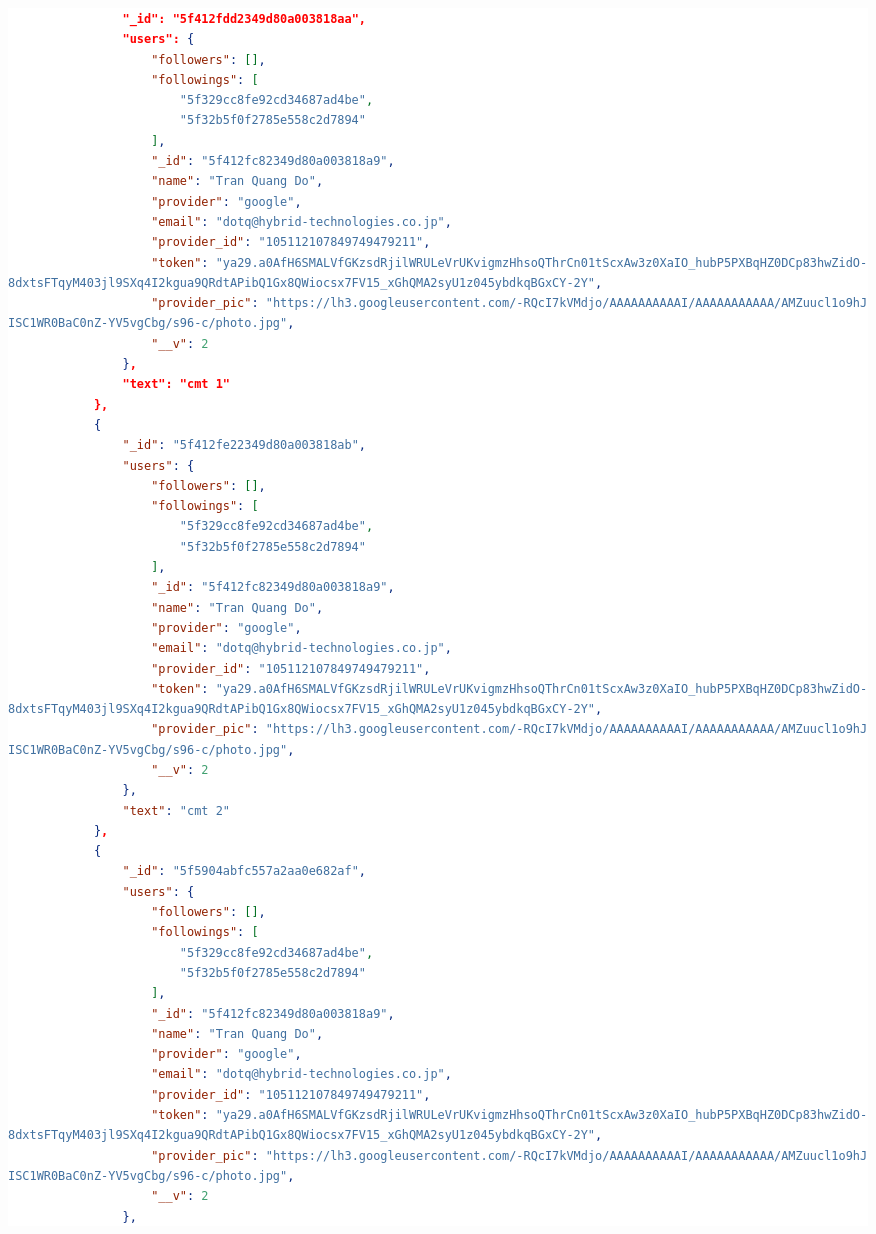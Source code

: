 ```json
                "_id": "5f412fdd2349d80a003818aa",
                "users": {
                    "followers": [],
                    "followings": [
                        "5f329cc8fe92cd34687ad4be",
                        "5f32b5f0f2785e558c2d7894"
                    ],
                    "_id": "5f412fc82349d80a003818a9",
                    "name": "Tran Quang Do",
                    "provider": "google",
                    "email": "dotq@hybrid-technologies.co.jp",
                    "provider_id": "105112107849749479211",
                    "token": "ya29.a0AfH6SMALVfGKzsdRjilWRULeVrUKvigmzHhsoQThrCn01tScxAw3z0XaIO_hubP5PXBqHZ0DCp83hwZidO-8dxtsFTqyM403jl9SXq4I2kgua9QRdtAPibQ1Gx8QWiocsx7FV15_xGhQMA2syU1z045ybdkqBGxCY-2Y",
                    "provider_pic": "https://lh3.googleusercontent.com/-RQcI7kVMdjo/AAAAAAAAAAI/AAAAAAAAAAA/AMZuucl1o9hJISC1WR0BaC0nZ-YV5vgCbg/s96-c/photo.jpg",
                    "__v": 2
                },
                "text": "cmt 1"
            },
            {
                "_id": "5f412fe22349d80a003818ab",
                "users": {
                    "followers": [],
                    "followings": [
                        "5f329cc8fe92cd34687ad4be",
                        "5f32b5f0f2785e558c2d7894"
                    ],
                    "_id": "5f412fc82349d80a003818a9",
                    "name": "Tran Quang Do",
                    "provider": "google",
                    "email": "dotq@hybrid-technologies.co.jp",
                    "provider_id": "105112107849749479211",
                    "token": "ya29.a0AfH6SMALVfGKzsdRjilWRULeVrUKvigmzHhsoQThrCn01tScxAw3z0XaIO_hubP5PXBqHZ0DCp83hwZidO-8dxtsFTqyM403jl9SXq4I2kgua9QRdtAPibQ1Gx8QWiocsx7FV15_xGhQMA2syU1z045ybdkqBGxCY-2Y",
                    "provider_pic": "https://lh3.googleusercontent.com/-RQcI7kVMdjo/AAAAAAAAAAI/AAAAAAAAAAA/AMZuucl1o9hJISC1WR0BaC0nZ-YV5vgCbg/s96-c/photo.jpg",
                    "__v": 2
                },
                "text": "cmt 2"
            },
            {
                "_id": "5f5904abfc557a2aa0e682af",
                "users": {
                    "followers": [],
                    "followings": [
                        "5f329cc8fe92cd34687ad4be",
                        "5f32b5f0f2785e558c2d7894"
                    ],
                    "_id": "5f412fc82349d80a003818a9",
                    "name": "Tran Quang Do",
                    "provider": "google",
                    "email": "dotq@hybrid-technologies.co.jp",
                    "provider_id": "105112107849749479211",
                    "token": "ya29.a0AfH6SMALVfGKzsdRjilWRULeVrUKvigmzHhsoQThrCn01tScxAw3z0XaIO_hubP5PXBqHZ0DCp83hwZidO-8dxtsFTqyM403jl9SXq4I2kgua9QRdtAPibQ1Gx8QWiocsx7FV15_xGhQMA2syU1z045ybdkqBGxCY-2Y",
                    "provider_pic": "https://lh3.googleusercontent.com/-RQcI7kVMdjo/AAAAAAAAAAI/AAAAAAAAAAA/AMZuucl1o9hJISC1WR0BaC0nZ-YV5vgCbg/s96-c/photo.jpg",
                    "__v": 2
                },
```